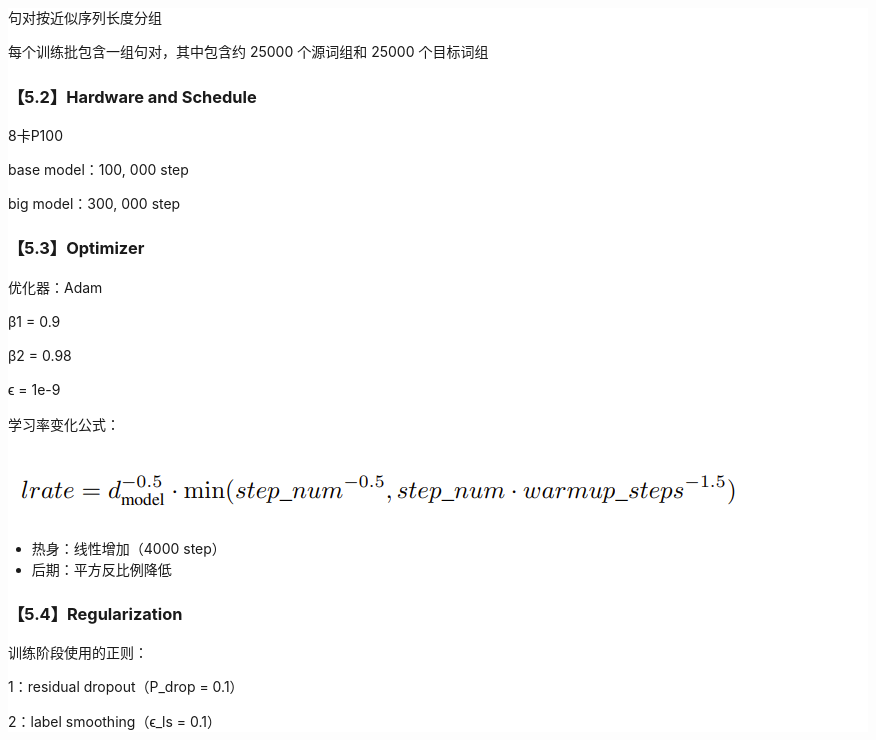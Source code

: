 句对按近似序列长度分组

每个训练批包含一组句对，其中包含约 25000 个源词组和 25000 个目标词组

### 【5.2】Hardware and Schedule

8卡P100

base model：100, 000 step

big model：300, 000 step

### 【5.3】Optimizer

优化器：Adam

β1 = 0.9

β2 = 0.98

ϵ = 1e-9

学习率变化公式：

![73271323347](Transformer.assets/1732713233479.png)

- 热身：线性增加（4000 step）
- 后期：平方反比例降低

### 【5.4】Regularization

训练阶段使用的正则：

1：residual dropout（P_drop = 0.1）

2：label smoothing（ϵ_ls = 0.1）
















